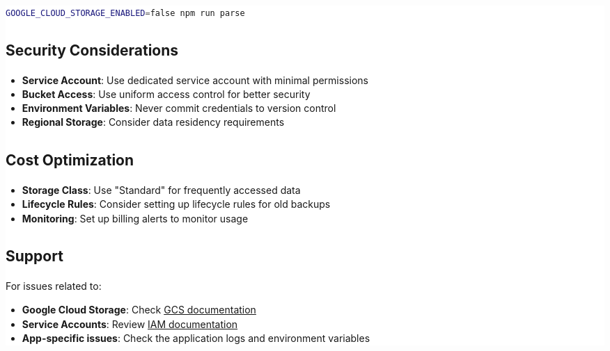 ```bash
GOOGLE_CLOUD_STORAGE_ENABLED=false npm run parse
```

## Security Considerations

- **Service Account**: Use dedicated service account with minimal permissions
- **Bucket Access**: Use uniform access control for better security
- **Environment Variables**: Never commit credentials to version control
- **Regional Storage**: Consider data residency requirements

## Cost Optimization

- **Storage Class**: Use "Standard" for frequently accessed data
- **Lifecycle Rules**: Consider setting up lifecycle rules for old backups
- **Monitoring**: Set up billing alerts to monitor usage

## Support

For issues related to:
- **Google Cloud Storage**: Check [GCS documentation](https://cloud.google.com/storage/docs)
- **Service Accounts**: Review [IAM documentation](https://cloud.google.com/iam/docs/service-accounts)
- **App-specific issues**: Check the application logs and environment variables 